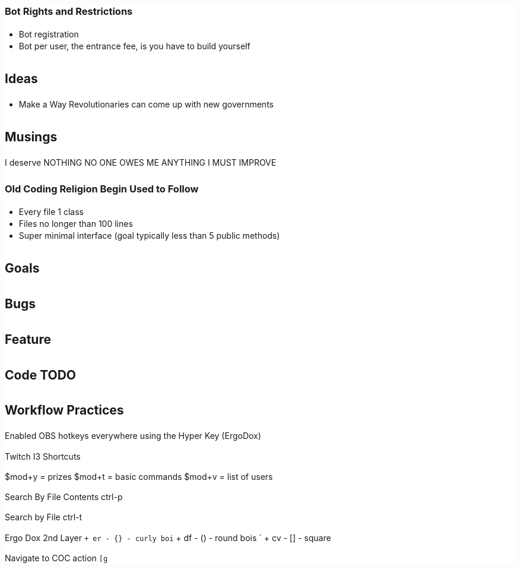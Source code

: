 ### Bot Rights and Restrictions

- Bot registration
- Bot per user, the entrance fee, is you have to build yourself

## Ideas

- Make a Way Revolutionaries can come up with new governments

## Musings

I deserve NOTHING
NO ONE OWES ME ANYTHING
I MUST IMPROVE

### Old Coding Religion Begin Used to Follow

- Every file 1 class
- Files no longer than 100 lines
- Super minimal interface (goal typically less than 5 public methods)

## Goals

## Bugs

## Feature

## Code TODO

## Workflow Practices

Enabled OBS hotkeys everywhere using the Hyper Key (ErgoDox)

Twitch I3 Shortcuts

$mod+y = prizes
$mod+t = basic commands
$mod+v = list of users

Search By File Contents
ctrl-p

Search by File
ctrl-t

Ergo Dox 2nd Layer
` + er - {} - curly boi
` + df - () - round bois
` + cv - [] - square

Navigate to COC action
`[g`
